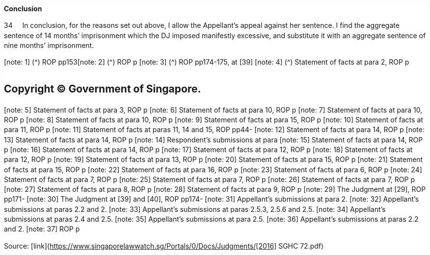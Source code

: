 **Conclusion** 

34     In conclusion, for the reasons set out above, I allow the Appellant’s appeal against her sentence. I find the aggregate sentence of 14 months’ imprisonment which the DJ imposed manifestly excessive, and substitute it with an aggregate sentence of nine months’ imprisonment. 

[note: 1] (^) ROP pp153[note: 2] (^) ROP p [note: 3] (^) ROP pp174-175, at [39] [note: 4] (^) Statement of facts at para 2, ROP p 



## Copyright © Government of Singapore. 

[note: 5] Statement of facts at para 3, ROP p
[note: 6] Statement of facts at para 10, ROP p
[note: 7] Statement of facts at para 10, ROP p
[note: 8] Statement of facts at para 10, ROP p
[note: 9] Statement of facts at para 15, ROP p
[note: 10] Statement of facts at para 11, ROP p
[note: 11] Statement of facts at paras 11, 14 and 15, ROP pp44-
[note: 12] Statement of facts at para 14, ROP p
[note: 13] Statement of facts at para 14, ROP p
[note: 14] Respondent’s submissions at para
[note: 15] Statement of facts at para 14, ROP p
[note: 16] Statement of facts at para 14, ROP p
[note: 17] Statement of facts at para 12, ROP p
[note: 18] Statement of facts at para 12, ROP p
[note: 19] Statement of facts at para 13, ROP p
[note: 20] Statement of facts at para 15, ROP p
[note: 21] Statement of facts at para 15, ROP p
[note: 22] Statement of facts at para 16, ROP p
[note: 23] Statement of facts at para 6, ROP p
[note: 24] Statement of facts at para 7, ROP p
[note: 25] Statement of facts at para 7, ROP p
[note: 26] Statement of facts at para 7, ROP p
[note: 27] Statement of facts at para 8, ROP p
[note: 28] Statement of facts at para 9, ROP p
[note: 29] The Judgment at [29], ROP pp171-
[note: 30] The Judgment at [39] and [40], ROP pp174-
[note: 31] Appellant’s submissions at para 2.
[note: 32] Appellant’s submissions at paras 2.2 and 2.
[note: 33] Appellant’s submissions at paras 2.5.3, 2.5.6 and 2.5.
[note: 34] Appellant’s submissions at paras 2.4 and 2.5.
[note: 35] Appellant’s submissions at para 2.5.
[note: 36] Appellant’s submissions at paras 2.2 and 2.
[note: 37] ROP p



Source: [link](https://www.singaporelawwatch.sg/Portals/0/Docs/Judgments/[2016] SGHC 72.pdf)
